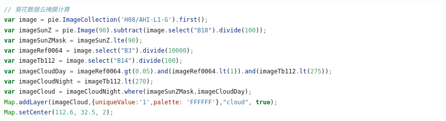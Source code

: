 
```javascript
// 葵花数据云掩膜计算
var image = pie.ImageCollection('H08/AHI-L1-G').first();
var imageSunZ = pie.Image(90).subtract(image.select("B18").divide(100));
var imageSunZMask = imageSunZ.lte(90);
var imageRef0064 = image.select("B3").divide(10000);
var imageTb112 = image.select("B14").divide(100);
var imageCloudDay = imageRef0064.gt(0.05).and(imageRef0064.lt(1)).and(imageTb112.lt(275));
var imageCloudNight = imageTb112.lt(270);
var imageCloud = imageCloudNight.where(imageSunZMask,imageCloudDay);
Map.addLayer(imageCloud,{uniqueValue:'1',palette: 'FFFFFF'},"cloud", true);
Map.setCenter(112.6, 32.5, 2);
```